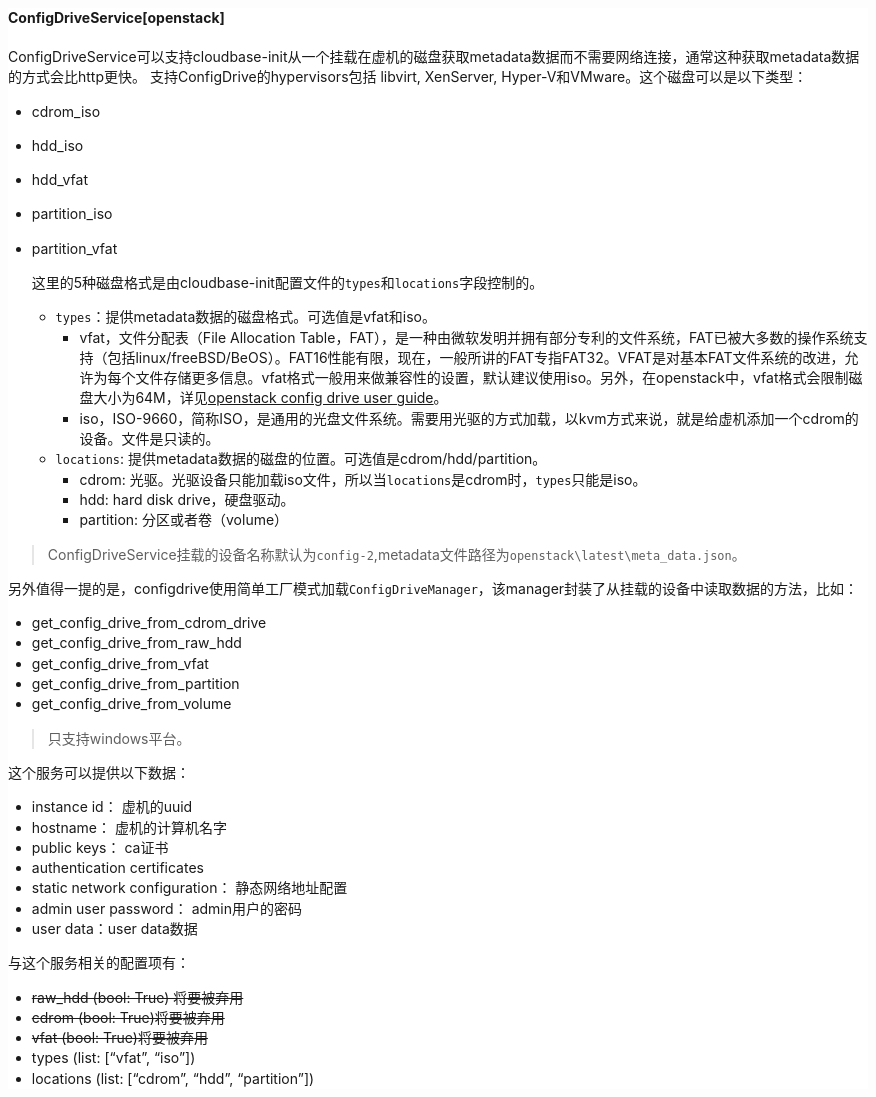 #### ConfigDriveService[openstack]

ConfigDriveService可以支持cloudbase-init从一个挂载在虚机的磁盘获取metadata数据而不需要网络连接，通常这种获取metadata数据的方式会比http更快。 支持ConfigDrive的hypervisors包括 libvirt, XenServer, Hyper-V和VMware。这个磁盘可以是以下类型：

- cdrom_iso

- hdd_iso

- hdd_vfat

- partition_iso

- partition_vfat

  这里的5种磁盘格式是由cloudbase-init配置文件的`types`和`locations`字段控制的。

  - `types`：提供metadata数据的磁盘格式。可选值是vfat和iso。
    - vfat，文件分配表（File Allocation Table，FAT），是一种由微软发明并拥有部分专利的文件系统，FAT已被大多数的操作系统支持（包括linux/freeBSD/BeOS）。FAT16性能有限，现在，一般所讲的FAT专指FAT32。VFAT是对基本FAT文件系统的改进，允许为每个文件存储更多信息。vfat格式一般用来做兼容性的设置，默认建议使用iso。另外，在openstack中，vfat格式会限制磁盘大小为64M，详见[openstack config drive user guide](https://docs.openstack.org/nova/queens/user/config-drive.html)。
    - iso，ISO-9660，简称ISO，是通用的光盘文件系统。需要用光驱的方式加载，以kvm方式来说，就是给虚机添加一个cdrom的设备。文件是只读的。
  - `locations`: 提供metadata数据的磁盘的位置。可选值是cdrom/hdd/partition。
    - cdrom: 光驱。光驱设备只能加载iso文件，所以当`locations`是cdrom时，`types`只能是iso。
    - hdd: hard disk drive，硬盘驱动。
    - partition: 分区或者卷（volume）

>  ConfigDriveService挂载的设备名称默认为`config-2`,metadata文件路径为`openstack\latest\meta_data.json`。

另外值得一提的是，configdrive使用简单工厂模式加载`ConfigDriveManager`，该manager封装了从挂载的设备中读取数据的方法，比如：

- get_config_drive_from_cdrom_drive
- get_config_drive_from_raw_hdd
- get_config_drive_from_vfat
- get_config_drive_from_partition
- get_config_drive_from_volume

> 只支持windows平台。

这个服务可以提供以下数据：

- instance id： 虚机的uuid
- hostname： 虚机的计算机名字
- public keys： ca证书
- authentication certificates
- static network configuration： 静态网络地址配置
- admin user password： admin用户的密码
- user data：user data数据

与这个服务相关的配置项有：

- ~~raw_hdd (bool: True) 将要被弃用~~
- ~~cdrom (bool: True)将要被弃用~~
- ~~vfat (bool: True)将要被弃用~~
- types (list: [“vfat”, “iso”])
- locations (list: [“cdrom”, “hdd”, “partition”])
